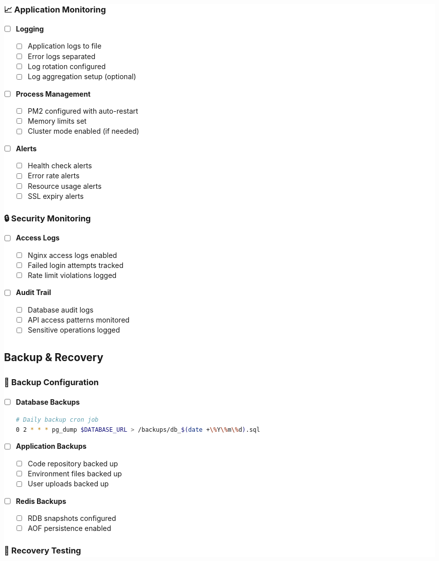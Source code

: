 ### 📈 Application Monitoring

- [ ] **Logging**

  - [ ] Application logs to file
  - [ ] Error logs separated
  - [ ] Log rotation configured
  - [ ] Log aggregation setup (optional)

- [ ] **Process Management**

  - [ ] PM2 configured with auto-restart
  - [ ] Memory limits set
  - [ ] Cluster mode enabled (if needed)

- [ ] **Alerts**
  - [ ] Health check alerts
  - [ ] Error rate alerts
  - [ ] Resource usage alerts
  - [ ] SSL expiry alerts

### 🔒 Security Monitoring

- [ ] **Access Logs**

  - [ ] Nginx access logs enabled
  - [ ] Failed login attempts tracked
  - [ ] Rate limit violations logged

- [ ] **Audit Trail**
  - [ ] Database audit logs
  - [ ] API access patterns monitored
  - [ ] Sensitive operations logged

## Backup & Recovery

### 💾 Backup Configuration

- [ ] **Database Backups**

  ```bash
  # Daily backup cron job
  0 2 * * * pg_dump $DATABASE_URL > /backups/db_$(date +\%Y\%m\%d).sql
  ```

- [ ] **Application Backups**

  - [ ] Code repository backed up
  - [ ] Environment files backed up
  - [ ] User uploads backed up

- [ ] **Redis Backups**
  - [ ] RDB snapshots configured
  - [ ] AOF persistence enabled

### 🔄 Recovery Testing
